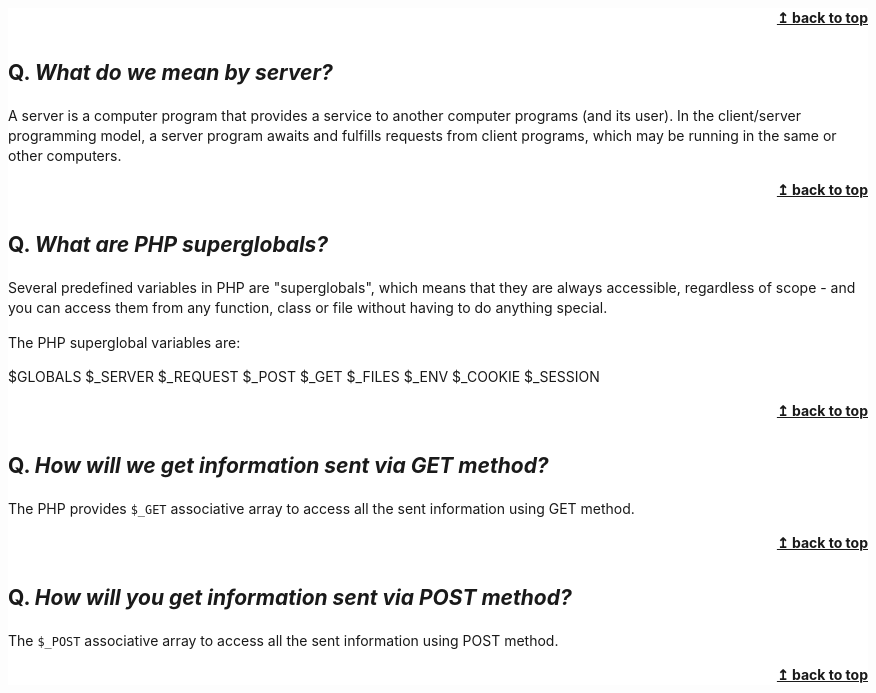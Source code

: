 <div align="right">
    <b><a href="#">↥ back to top</a></b>
</div>

## Q. ***What do we mean by server?***

A server is a computer program that provides a service to another computer programs (and its user).
In the client/server programming model, a server program awaits and fulfills requests from client programs, which may be running in the same or other computers.

<div align="right">
    <b><a href="#">↥ back to top</a></b>
</div>

## Q. ***What are PHP superglobals?***

Several predefined variables in PHP are "superglobals", which means that they are always accessible, regardless of scope - and you can access them from any function, class or file without having to do anything special.

The PHP superglobal variables are:

$GLOBALS
$_SERVER
$_REQUEST
$_POST
$_GET
$_FILES
$_ENV
$_COOKIE
$_SESSION

<div align="right">
    <b><a href="#">↥ back to top</a></b>
</div>

## Q. ***How will we get information sent via GET method?***

The PHP provides `$_GET` associative array to access all the sent information using GET method.

<div align="right">
    <b><a href="#">↥ back to top</a></b>
</div>

## Q. ***How will you get information sent via POST method?***

The `$_POST` associative array to access all the sent information using POST method.

<div align="right">
    <b><a href="#">↥ back to top</a></b>
</div>
